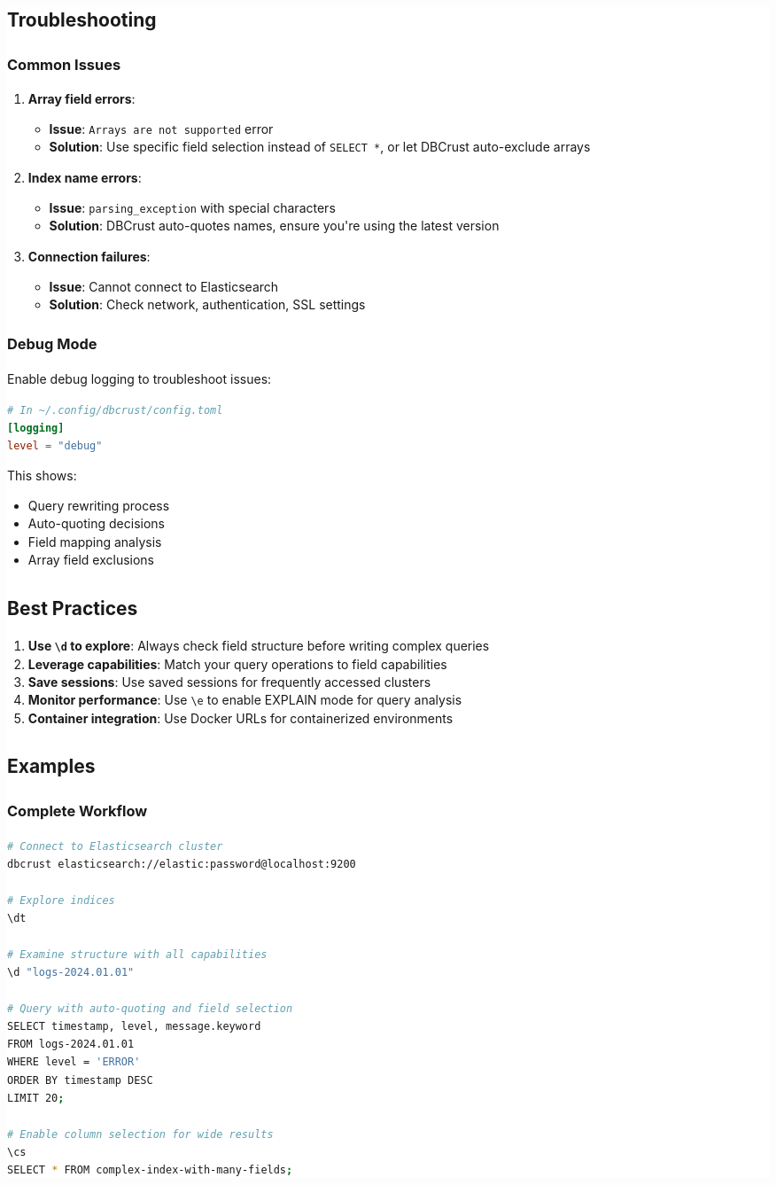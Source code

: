 ## Troubleshooting

### Common Issues

1. **Array field errors**:
   - **Issue**: `Arrays are not supported` error
   - **Solution**: Use specific field selection instead of `SELECT *`, or let DBCrust auto-exclude arrays

2. **Index name errors**:
   - **Issue**: `parsing_exception` with special characters
   - **Solution**: DBCrust auto-quotes names, ensure you're using the latest version

3. **Connection failures**:
   - **Issue**: Cannot connect to Elasticsearch
   - **Solution**: Check network, authentication, SSL settings

### Debug Mode

Enable debug logging to troubleshoot issues:

```toml
# In ~/.config/dbcrust/config.toml
[logging]
level = "debug"
```

This shows:
- Query rewriting process
- Auto-quoting decisions
- Field mapping analysis
- Array field exclusions

## Best Practices

1. **Use `\d` to explore**: Always check field structure before writing complex queries
2. **Leverage capabilities**: Match your query operations to field capabilities
3. **Save sessions**: Use saved sessions for frequently accessed clusters
4. **Monitor performance**: Use `\e` to enable EXPLAIN mode for query analysis
5. **Container integration**: Use Docker URLs for containerized environments

## Examples

### Complete Workflow

```bash
# Connect to Elasticsearch cluster
dbcrust elasticsearch://elastic:password@localhost:9200

# Explore indices
\dt

# Examine structure with all capabilities
\d "logs-2024.01.01"

# Query with auto-quoting and field selection
SELECT timestamp, level, message.keyword
FROM logs-2024.01.01
WHERE level = 'ERROR'
ORDER BY timestamp DESC
LIMIT 20;

# Enable column selection for wide results
\cs
SELECT * FROM complex-index-with-many-fields;
```